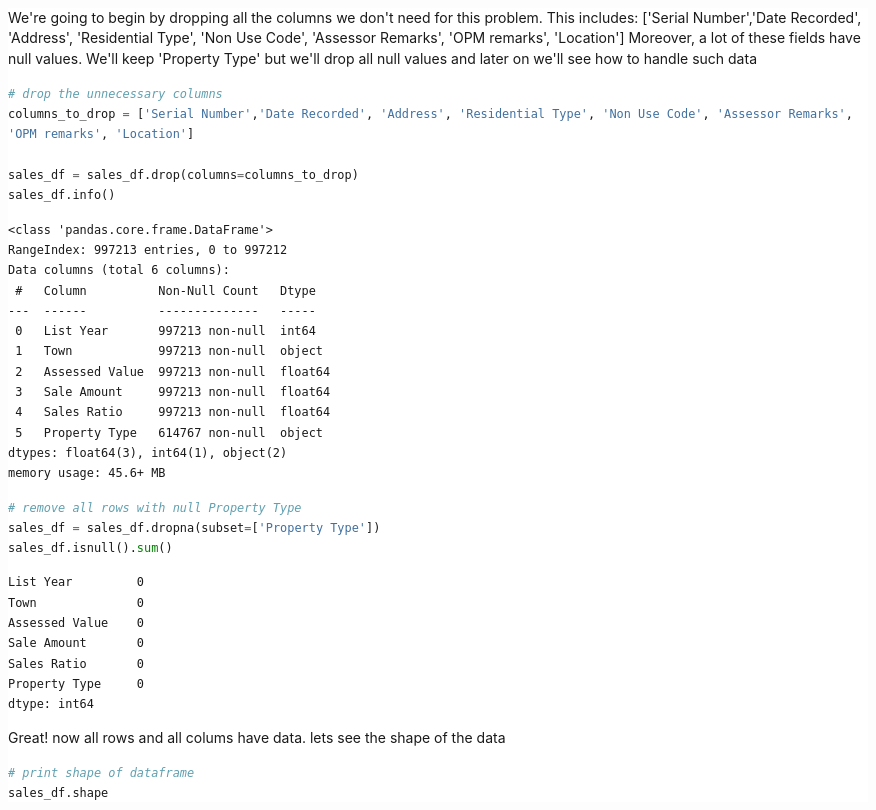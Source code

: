 

We're going to begin by dropping all the columns we don't need for this problem. 
This includes: ['Serial Number','Date Recorded', 'Address', 'Residential Type', 'Non Use Code', 'Assessor Remarks', 'OPM remarks', 'Location']
Moreover, a lot of these fields have null values. 
We'll keep 'Property Type' but we'll drop all null values and later on we'll see how to handle such data


```python
# drop the unnecessary columns
columns_to_drop = ['Serial Number','Date Recorded', 'Address', 'Residential Type', 'Non Use Code', 'Assessor Remarks', 'OPM remarks', 'Location']

sales_df = sales_df.drop(columns=columns_to_drop)
sales_df.info()
```

    <class 'pandas.core.frame.DataFrame'>
    RangeIndex: 997213 entries, 0 to 997212
    Data columns (total 6 columns):
     #   Column          Non-Null Count   Dtype  
    ---  ------          --------------   -----  
     0   List Year       997213 non-null  int64  
     1   Town            997213 non-null  object 
     2   Assessed Value  997213 non-null  float64
     3   Sale Amount     997213 non-null  float64
     4   Sales Ratio     997213 non-null  float64
     5   Property Type   614767 non-null  object 
    dtypes: float64(3), int64(1), object(2)
    memory usage: 45.6+ MB



```python
# remove all rows with null Property Type
sales_df = sales_df.dropna(subset=['Property Type'])
sales_df.isnull().sum()
```




    List Year         0
    Town              0
    Assessed Value    0
    Sale Amount       0
    Sales Ratio       0
    Property Type     0
    dtype: int64



Great! now all rows and all colums have data. lets see the shape of the data


```python
# print shape of dataframe
sales_df.shape
```
